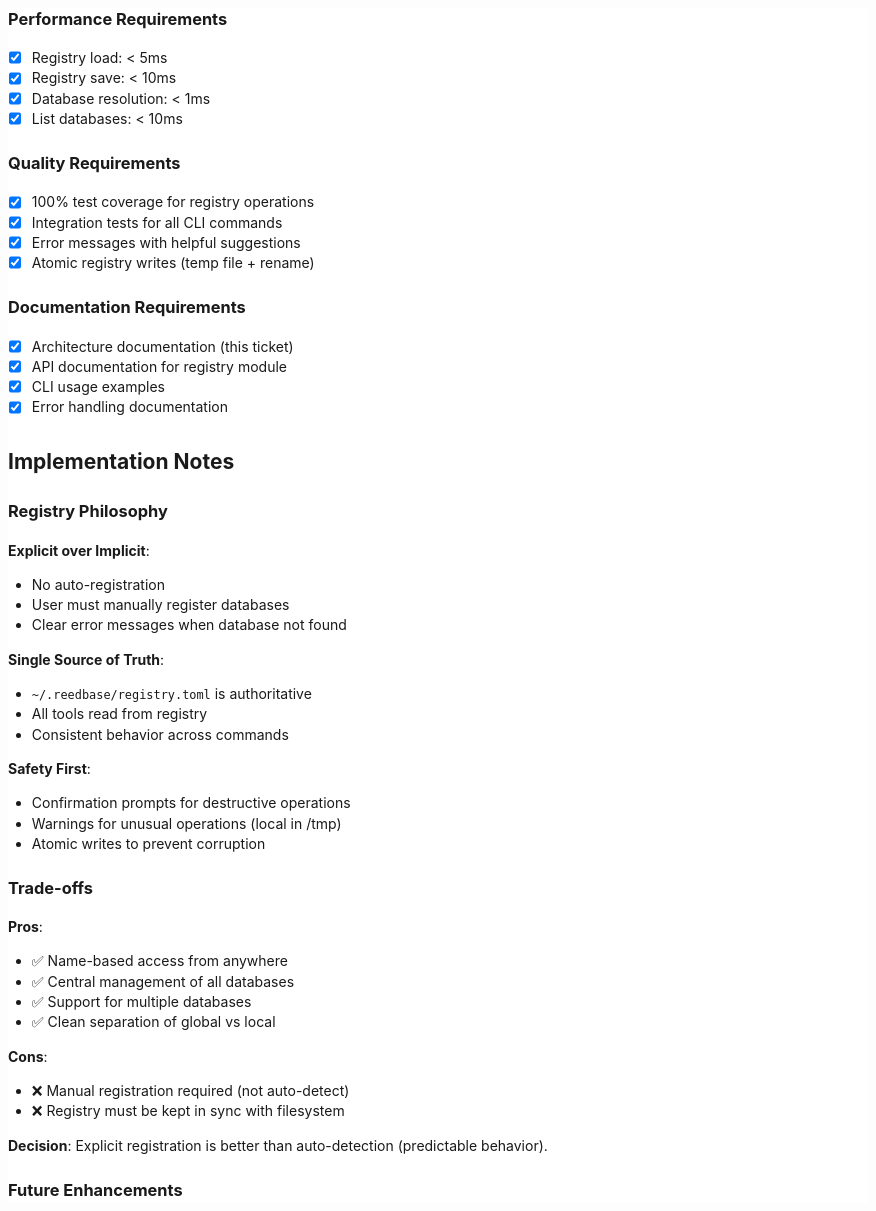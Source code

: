 ### Performance Requirements
- [x] Registry load: < 5ms
- [x] Registry save: < 10ms
- [x] Database resolution: < 1ms
- [x] List databases: < 10ms

### Quality Requirements
- [x] 100% test coverage for registry operations
- [x] Integration tests for all CLI commands
- [x] Error messages with helpful suggestions
- [x] Atomic registry writes (temp file + rename)

### Documentation Requirements
- [x] Architecture documentation (this ticket)
- [x] API documentation for registry module
- [x] CLI usage examples
- [x] Error handling documentation

## Implementation Notes

### Registry Philosophy

**Explicit over Implicit**:
- No auto-registration
- User must manually register databases
- Clear error messages when database not found

**Single Source of Truth**:
- `~/.reedbase/registry.toml` is authoritative
- All tools read from registry
- Consistent behavior across commands

**Safety First**:
- Confirmation prompts for destructive operations
- Warnings for unusual operations (local in /tmp)
- Atomic writes to prevent corruption

### Trade-offs

**Pros**:
- ✅ Name-based access from anywhere
- ✅ Central management of all databases
- ✅ Support for multiple databases
- ✅ Clean separation of global vs local

**Cons**:
- ❌ Manual registration required (not auto-detect)
- ❌ Registry must be kept in sync with filesystem

**Decision**: Explicit registration is better than auto-detection (predictable behavior).

### Future Enhancements
